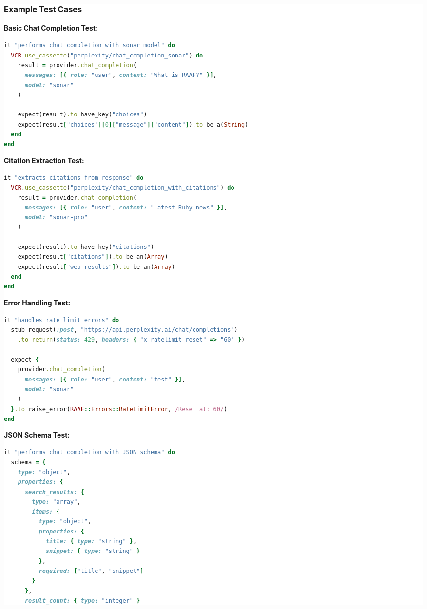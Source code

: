 ### Example Test Cases

**Basic Chat Completion Test:**
```ruby
it "performs chat completion with sonar model" do
  VCR.use_cassette("perplexity/chat_completion_sonar") do
    result = provider.chat_completion(
      messages: [{ role: "user", content: "What is RAAF?" }],
      model: "sonar"
    )

    expect(result).to have_key("choices")
    expect(result["choices"][0]["message"]["content"]).to be_a(String)
  end
end
```

**Citation Extraction Test:**
```ruby
it "extracts citations from response" do
  VCR.use_cassette("perplexity/chat_completion_with_citations") do
    result = provider.chat_completion(
      messages: [{ role: "user", content: "Latest Ruby news" }],
      model: "sonar-pro"
    )

    expect(result).to have_key("citations")
    expect(result["citations"]).to be_an(Array)
    expect(result["web_results"]).to be_an(Array)
  end
end
```

**Error Handling Test:**
```ruby
it "handles rate limit errors" do
  stub_request(:post, "https://api.perplexity.ai/chat/completions")
    .to_return(status: 429, headers: { "x-ratelimit-reset" => "60" })

  expect {
    provider.chat_completion(
      messages: [{ role: "user", content: "test" }],
      model: "sonar"
    )
  }.to raise_error(RAAF::Errors::RateLimitError, /Reset at: 60/)
end
```

**JSON Schema Test:**
```ruby
it "performs chat completion with JSON schema" do
  schema = {
    type: "object",
    properties: {
      search_results: {
        type: "array",
        items: {
          type: "object",
          properties: {
            title: { type: "string" },
            snippet: { type: "string" }
          },
          required: ["title", "snippet"]
        }
      },
      result_count: { type: "integer" }
```